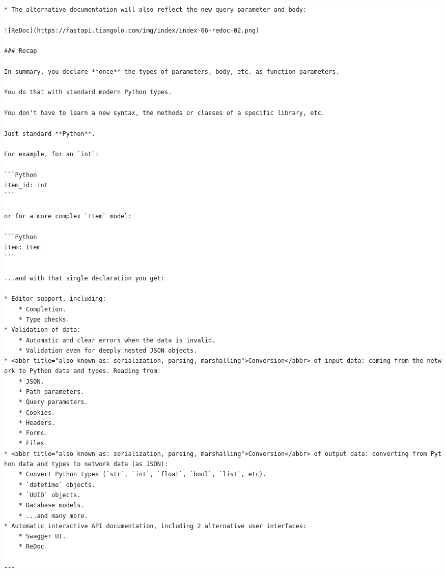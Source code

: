     * The alternative documentation will also reflect the new query parameter and body:

    ![ReDoc](https://fastapi.tiangolo.com/img/index/index-06-redoc-02.png)

    ### Recap

    In summary, you declare **once** the types of parameters, body, etc. as function parameters.

    You do that with standard modern Python types.

    You don't have to learn a new syntax, the methods or classes of a specific library, etc.

    Just standard **Python**.

    For example, for an `int`:

    ```Python
    item_id: int
    ```

    or for a more complex `Item` model:

    ```Python
    item: Item
    ```

    ...and with that single declaration you get:

    * Editor support, including:
        * Completion.
        * Type checks.
    * Validation of data:
        * Automatic and clear errors when the data is invalid.
        * Validation even for deeply nested JSON objects.
    * <abbr title="also known as: serialization, parsing, marshalling">Conversion</abbr> of input data: coming from the network to Python data and types. Reading from:
        * JSON.
        * Path parameters.
        * Query parameters.
        * Cookies.
        * Headers.
        * Forms.
        * Files.
    * <abbr title="also known as: serialization, parsing, marshalling">Conversion</abbr> of output data: converting from Python data and types to network data (as JSON):
        * Convert Python types (`str`, `int`, `float`, `bool`, `list`, etc).
        * `datetime` objects.
        * `UUID` objects.
        * Database models.
        * ...and many more.
    * Automatic interactive API documentation, including 2 alternative user interfaces:
        * Swagger UI.
        * ReDoc.

    ---
